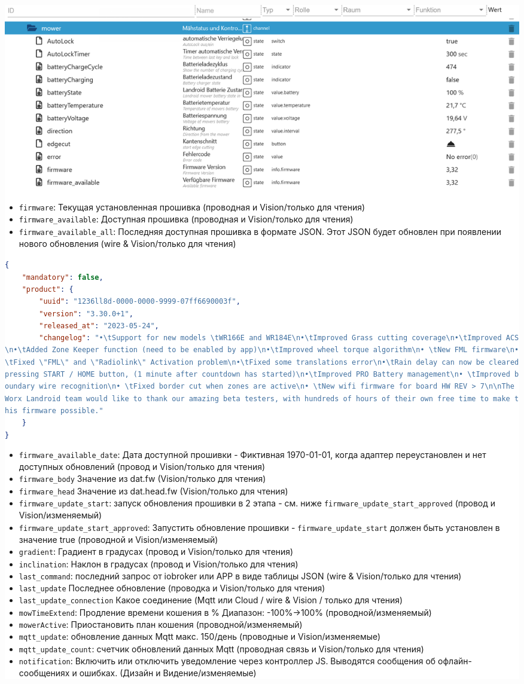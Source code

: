 ![Газонокосилка img/mower_1.png](../../../en/adapterref/iobroker.worx/img/mower_1.png)

- `firmware`: Текущая установленная прошивка (проводная и Vision/только для чтения)
- `firmware_available`: Доступная прошивка (проводная и Vision/только для чтения)
- `firmware_available_all`: Последняя доступная прошивка в формате JSON. Этот JSON будет обновлен при появлении нового обновления (wire & Vision/только для чтения)

```json
{
    "mandatory": false,
    "product": {
        "uuid": "1236ll8d-0000-0000-9999-07ff6690003f",
        "version": "3.30.0+1",
        "released_at": "2023-05-24",
        "changelog": "•\tSupport for new models \tWR166E and WR184E\n•\tImproved Grass cutting coverage\n•\tImproved ACS\n•\tAdded Zone Keeper function (need to be enabled by app)\n•\tImproved wheel torque algorithm\n• \tNew FML firmware\n•\tFixed \"FML\" and \"Radiolink\" Activation problem\n•\tFixed some translations error\n•\tRain delay can now be cleared pressing START / HOME button, (1 minute after countdown has started)\n•\tImproved PRO Battery management\n• \tImproved boundary wire recognition\n• \tFixed border cut when zones are active\n• \tNew wifi firmware for board HW REV > 7\n\nThe Worx Landroid team would like to thank our amazing beta testers, with hundreds of hours of their own free time to make this firmware possible."
    }
}
```

- `firmware_available_date`: Дата доступной прошивки - Фиктивная 1970-01-01, когда адаптер переустановлен и нет доступных обновлений (провод и Vision/только для чтения)
- `firmware_body` Значение из dat.fw (Vision/только для чтения)
- `firmware_head` Значение из dat.head.fw (Vision/только для чтения)
- `firmware_update_start`: запуск обновления прошивки в 2 этапа - см. ниже `firmware_update_start_approved` (провод и Vision/изменяемый)
- `firmware_update_start_approved`: Запустить обновление прошивки - `firmware_update_start` должен быть установлен в значение true (проводной и Vision/изменяемый)
- `gradient`: Градиент в градусах (провод и Vision/только для чтения)
- `inclination`: Наклон в градусах (провод и Vision/только для чтения)
- `last_command`: последний запрос от iobroker или APP в виде таблицы JSON (wire & Vision/только для чтения)
- `last_update` Последнее обновление (проводка и Vision/только для чтения)
- `last_update_connection` Какое соединение (Mqtt или Cloud / wire & Vision / только для чтения)
- `mowTimeExtend`: Продление времени кошения в % Диапазон: -100%->100% (проводной/изменяемый)
- `mowerActive`: Приостановить план кошения (проводной/изменяемый)
- `mqtt_update`: обновление данных Mqtt макс. 150/день (проводные и Vision/изменяемые)
- `mqtt_update_count`: счетчик обновлений данных Mqtt (проводная связь и Vision/только для чтения)
- `notification`: Включить или отключить уведомление через контроллер JS. Выводятся сообщения об офлайн-сообщениях и ошибках. (Дизайн и Видение/изменяемые)
